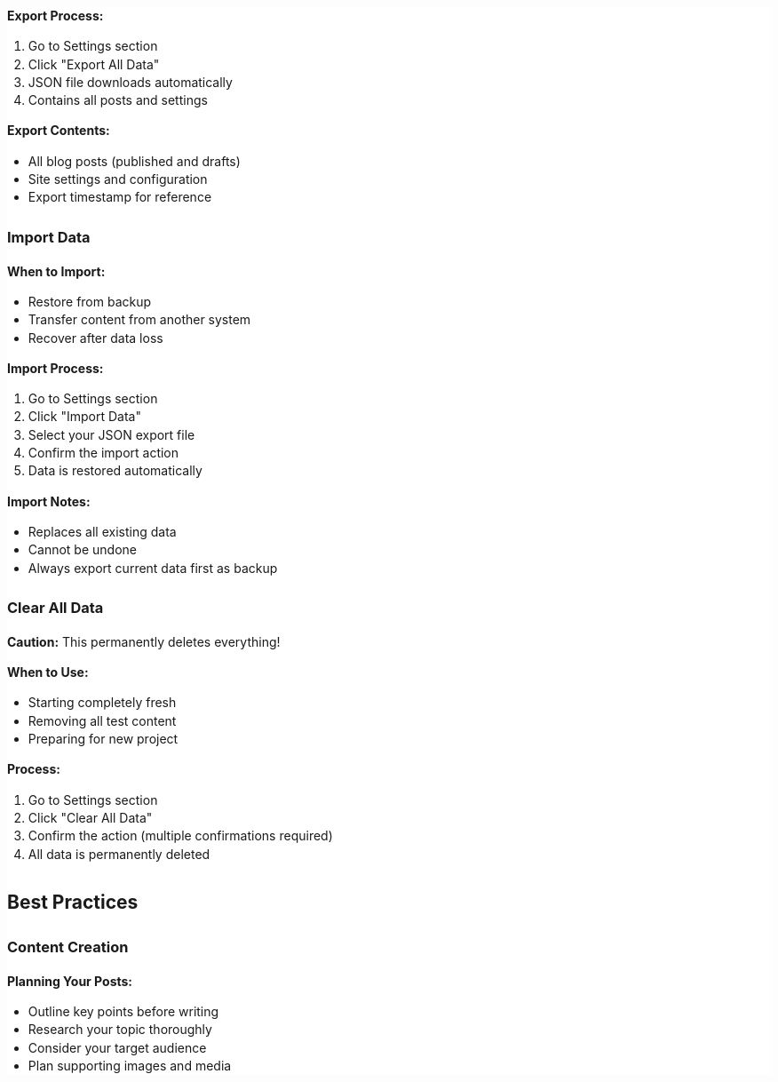 **Export Process:**
1. Go to Settings section
2. Click "Export All Data"
3. JSON file downloads automatically
4. Contains all posts and settings

**Export Contents:**
- All blog posts (published and drafts)
- Site settings and configuration
- Export timestamp for reference

### Import Data
**When to Import:**
- Restore from backup
- Transfer content from another system
- Recover after data loss

**Import Process:**
1. Go to Settings section
2. Click "Import Data"
3. Select your JSON export file
4. Confirm the import action
5. Data is restored automatically

**Import Notes:**
- Replaces all existing data
- Cannot be undone
- Always export current data first as backup

### Clear All Data
**Caution:** This permanently deletes everything!

**When to Use:**
- Starting completely fresh
- Removing all test content
- Preparing for new project

**Process:**
1. Go to Settings section
2. Click "Clear All Data"
3. Confirm the action (multiple confirmations required)
4. All data is permanently deleted

## Best Practices

### Content Creation
**Planning Your Posts:**
- Outline key points before writing
- Research your topic thoroughly
- Consider your target audience
- Plan supporting images and media
